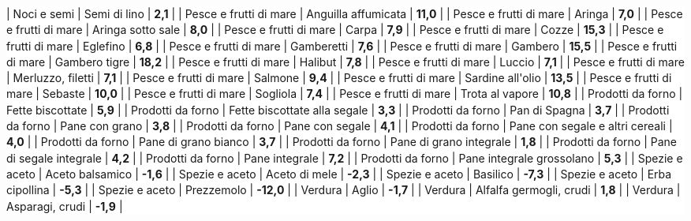 | Noci e semi | Semi di lino | **2,1** |
| Pesce e frutti di mare | Anguilla affumicata | **11,0** |
| Pesce e frutti di mare | Aringa | **7,0** |
| Pesce e frutti di mare | Aringa sotto sale | **8,0** |
| Pesce e frutti di mare | Carpa | **7,9** |
| Pesce e frutti di mare | Cozze | **15,3** |
| Pesce e frutti di mare | Eglefino | **6,8** |
| Pesce e frutti di mare | Gamberetti | **7,6** |
| Pesce e frutti di mare | Gambero | **15,5** |
| Pesce e frutti di mare | Gambero tigre | **18,2** |
| Pesce e frutti di mare | Halibut | **7,8** |
| Pesce e frutti di mare | Luccio | **7,1** |
| Pesce e frutti di mare | Merluzzo, filetti | **7,1** |
| Pesce e frutti di mare | Salmone | **9,4** |
| Pesce e frutti di mare | Sardine all'olio | **13,5** |
| Pesce e frutti di mare | Sebaste | **10,0** |
| Pesce e frutti di mare | Sogliola | **7,4** |
| Pesce e frutti di mare | Trota al vapore | **10,8** |
| Prodotti da forno | Fette biscottate | **5,9** |
| Prodotti da forno | Fette biscottate alla segale | **3,3** |
| Prodotti da forno | Pan di Spagna | **3,7** |
| Prodotti da forno | Pane con grano | **3,8** |
| Prodotti da forno | Pane con segale | **4,1** |
| Prodotti da forno | Pane con segale e altri cereali | **4,0** |
| Prodotti da forno | Pane di grano bianco | **3,7** |
| Prodotti da forno | Pane di grano integrale | **1,8** |
| Prodotti da forno | Pane di segale integrale | **4,2** |
| Prodotti da forno | Pane integrale | **7,2** |
| Prodotti da forno | Pane integrale grossolano | **5,3** |
| Spezie e aceto | Aceto balsamico | **-1,6** |
| Spezie e aceto | Aceto di mele | **-2,3** |
| Spezie e aceto | Basilico | **-7,3** |
| Spezie e aceto | Erba cipollina | **-5,3** |
| Spezie e aceto | Prezzemolo | **-12,0** |
| Verdura | Aglio | **-1,7** |
| Verdura | Alfalfa germogli, crudi | **1,8** |
| Verdura | Asparagi, crudi | **-1,9** |